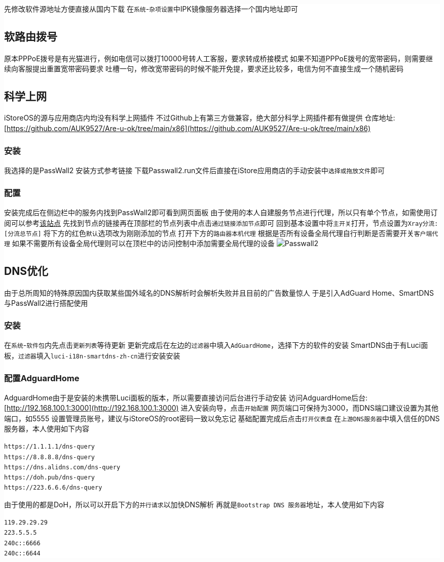 先修改软件源地址方便直接从国内下载
在`系统`-`杂项设置`中IPK镜像服务器选择一个国内地址即可

## 软路由拨号
原本PPPoE拨号是有光猫进行，例如电信可以拨打10000号转人工客服，要求转成桥接模式
如果不知道PPPoE拨号的宽带密码，则需要继续向客服提出重置宽带密码要求
吐槽一句，修改宽带密码的时候不能开免提，要求还比较多，电信为何不直接生成一个随机密码

## 科学上网
iStoreOS的源与应用商店内均没有科学上网插件
不过Github上有第三方做兼容，绝大部分科学上网插件都有做提供
仓库地址: [https://github.com/AUK9527/Are-u-ok/tree/main/x86](https://github.com/AUK9527/Are-u-ok/tree/main/x86)

### 安装
我选择的是PassWall2
安装方式参考链接
下载Passwall2.run文件后直接在iStore应用商店的手动安装中`选择或拖放文件`即可

### 配置
安装完成后在侧边栏中的服务内找到PassWall2即可看到网页面板
由于使用的本人自建服务节点进行代理，所以只有单个节点，如需使用订阅可以参考[该站点](https://passwall2.org/)
先找到节点的链接再在顶部栏的节点列表中点击`通过链接添加节点`即可
回到基本设置中将`主开关`打开，节点设置为`Xray分流: [分流总节点]`
将下方的红色`默认`选项改为刚刚添加的节点
打开下方的`路由器本机代理`
根据是否所有设备全局代理自行判断是否需要开关`客户端代理`
如果不需要所有设备全局代理则可以在顶栏中的访问控制中添加需要全局代理的设备
![Passwall2](/images/M920Q-iStoreOS/Passwall2.png)

## DNS优化
由于总所周知的特殊原因国内获取某些国外域名的DNS解析时会解析失败并且目前的广告数量惊人
于是引入AdGuard Home、SmartDNS与PassWall2进行搭配使用

### 安装
在`系统`-`软件包`内先点击`更新列表`等待更新
更新完成后在左边的`过滤器`中填入`AdGuardHome`，选择下方的软件的安装
SmartDNS由于有Luci面板，`过滤器`填入`luci-i18n-smartdns-zh-cn`进行安装安装

### 配置AdguardHome
AdguardHome由于是安装的未携带Luci面板的版本，所以需要直接访问后台进行手动安装
访问AdguardHome后台: [http://192.168.100.1:3000](http://192.168.100.1:3000)
进入安装向导，点击`开始配置`
网页端口可保持为3000，而DNS端口建议设置为其他端口，如5555
设置管理员账号，建议与iStoreOS的root密码一致以免忘记
基础配置完成后点击`打开仪表盘`
在`上游DNS服务器`中填入信任的DNS服务器，本人使用如下内容
```
https://1.1.1.1/dns-query
https://8.8.8.8/dns-query
https://dns.alidns.com/dns-query
https://doh.pub/dns-query
https://223.6.6.6/dns-query
```
由于使用的都是DoH，所以可以开启下方的`并行请求`以加快DNS解析
再就是`Bootstrap DNS 服务器`地址，本人使用如下内容
```
119.29.29.29
223.5.5.5
240c::6666
240c::6644
```